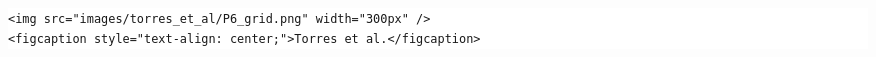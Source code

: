     <img src="images/torres_et_al/P6_grid.png" width="300px" />
    <figcaption style="text-align: center;">Torres et al.</figcaption>
  </figure>
  <figure>